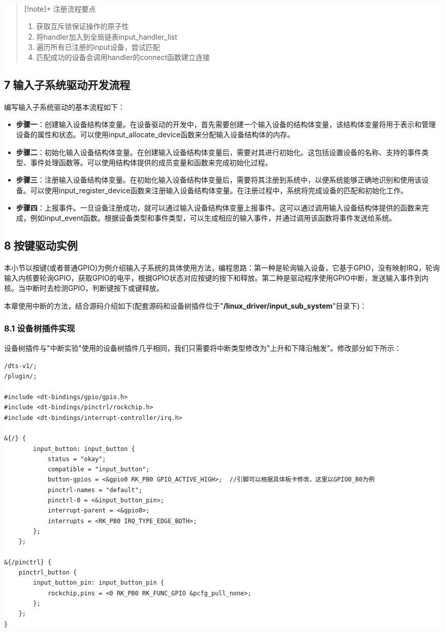 > [!note]+ 注册流程要点
> 
> 1. 获取互斥锁保证操作的原子性
> 2. 将handler加入到全局链表input_handler_list
> 3. 遍历所有已注册的input设备，尝试匹配
> 4. 匹配成功的设备会调用handler的connect函数建立连接

## 7 输入子系统驱动开发流程

编写输入子系统驱动的基本流程如下：

- **步骤一**：创建输入设备结构体变量。在设备驱动的开发中，首先需要创建一个输入设备的结构体变量，该结构体变量将用于表示和管理设备的属性和状态。可以使用input_allocate_device函数来分配输入设备结构体的内存。
    
- **步骤二**：初始化输入设备结构体变量。在创建输入设备结构体变量后，需要对其进行初始化。这包括设置设备的名称、支持的事件类型、事件处理函数等。可以使用结构体提供的成员变量和函数来完成初始化过程。
    
- **步骤三**：注册输入设备结构体变量。在初始化输入设备结构体变量后，需要将其注册到系统中，以便系统能够正确地识别和使用该设备。可以使用input_register_device函数来注册输入设备结构体变量。在注册过程中，系统将完成设备的匹配和初始化工作。
    
- **步骤四**：上报事件。一旦设备注册成功，就可以通过输入设备结构体变量上报事件。这可以通过调用输入设备结构体提供的函数来完成，例如input_event函数。根据设备类型和事件类型，可以生成相应的输入事件，并通过调用该函数将事件发送给系统。
    

## 8 按键驱动实例

本小节以按键(或者普通GPIO)为例介绍输入子系统的具体使用方法，编程思路：第一种是轮询输入设备，它基于GPIO，没有映射IRQ，轮询输入内核要轮询GPIO，获取GPIO的电平，根据GPIO状态对应按键的按下和释放。第二种是驱动程序使用GPIO中断，发送输入事件到内核。当中断时去检测GPIO，判断键按下或键释放。

本章使用中断的方法，结合源码介绍如下(配套源码和设备树插件位于"**/linux_driver/input_sub_system**"目录下)：

### 8.1 设备树插件实现

设备树插件与"中断实验"使用的设备树插件几乎相同，我们只需要将中断类型修改为"上升和下降沿触发"。修改部分如下所示：

```dts
/dts-v1/;
/plugin/;

#include <dt-bindings/gpio/gpio.h>
#include <dt-bindings/pinctrl/rockchip.h>
#include <dt-bindings/interrupt-controller/irq.h>

&{/} {
        input_button: input_button {
            status = "okay";
            compatible = "input_button";
            button-gpios = <&gpio0 RK_PB0 GPIO_ACTIVE_HIGH>;  //引脚可以根据具体板卡修改，这里以GPIO0_B0为例
            pinctrl-names = "default";
            pinctrl-0 = <&input_button_pin>;
            interrupt-parent = <&gpio0>;
            interrupts = <RK_PB0 IRQ_TYPE_EDGE_BOTH>;
        };
    };

&{/pinctrl} {
    pinctrl_button {
        input_button_pin: input_button_pin {
            rockchip,pins = <0 RK_PB0 RK_FUNC_GPIO &pcfg_pull_none>;
        };
    };
}
```
